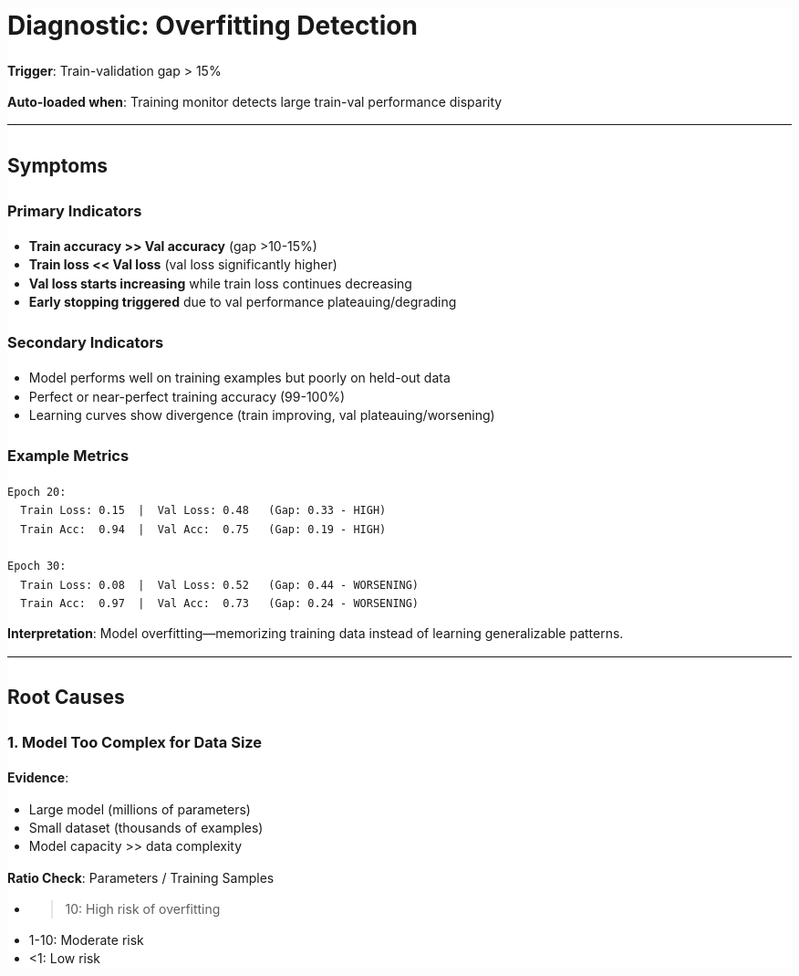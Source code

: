 # Diagnostic: Overfitting Detection

**Trigger**: Train-validation gap > 15%

**Auto-loaded when**: Training monitor detects large train-val performance disparity

---

## Symptoms

### Primary Indicators
- **Train accuracy >> Val accuracy** (gap >10-15%)
- **Train loss << Val loss** (val loss significantly higher)
- **Val loss starts increasing** while train loss continues decreasing
- **Early stopping triggered** due to val performance plateauing/degrading

### Secondary Indicators
- Model performs well on training examples but poorly on held-out data
- Perfect or near-perfect training accuracy (99-100%)
- Learning curves show divergence (train improving, val plateauing/worsening)

### Example Metrics
```
Epoch 20:
  Train Loss: 0.15  |  Val Loss: 0.48   (Gap: 0.33 - HIGH)
  Train Acc:  0.94  |  Val Acc:  0.75   (Gap: 0.19 - HIGH)

Epoch 30:
  Train Loss: 0.08  |  Val Loss: 0.52   (Gap: 0.44 - WORSENING)
  Train Acc:  0.97  |  Val Acc:  0.73   (Gap: 0.24 - WORSENING)
```

**Interpretation**: Model overfitting—memorizing training data instead of learning generalizable patterns.

---

## Root Causes

### 1. Model Too Complex for Data Size
**Evidence**:
- Large model (millions of parameters)
- Small dataset (thousands of examples)
- Model capacity >> data complexity

**Ratio Check**: Parameters / Training Samples
- >10: High risk of overfitting
- 1-10: Moderate risk
- <1: Low risk
